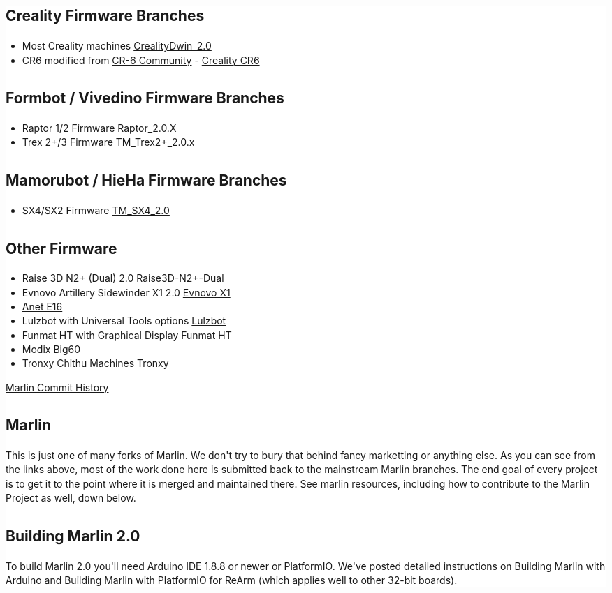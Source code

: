 
## Creality Firmware Branches
  - Most Creality machines [CrealityDwin_2.0](https://github.com/InsanityAutomation/Marlin/tree/CrealityDwin_2.0)
  - CR6 modified from [CR-6 Community](https://github.com/CR6Community) - [Creality CR6](https://github.com/InsanityAutomation/Marlin/tree/CR-6Devel)
## Formbot / Vivedino Firmware Branches
  - Raptor 1/2 Firmware [Raptor_2.0.X](https://github.com/InsanityAutomation/Marlin/tree/Raptor_2.0.X)
  - Trex 2+/3 Firmware [TM_Trex2+_2.0.x](https://github.com/InsanityAutomation/Marlin/tree/TM_Trex2+_2.0.x)
## Mamorubot / HieHa Firmware Branches
  - SX4/SX2 Firmware [TM_SX4_2.0](https://github.com/InsanityAutomation/Marlin/tree/TM_SX4_2.0)
## Other Firmware
  - Raise 3D N2+ (Dual) 2.0 [Raise3D-N2+-Dual](https://github.com/InsanityAutomation/Marlin/tree/Raise3D-N2+-Dual)
  - Evnovo Artillery Sidewinder X1 2.0 [Evnovo X1](https://github.com/InsanityAutomation/Marlin/tree/ArtilleryX1_2.0_Devel)
  - [Anet E16](https://github.com/InsanityAutomation/Marlin/tree/AnetE16V2.0.5.2)
  - Lulzbot with Universal Tools options [Lulzbot](https://github.com/InsanityAutomation/Marlin/tree/LulzbotTestBase)
  - Funmat HT with Graphical Display [Funmat HT](https://github.com/InsanityAutomation/Marlin/tree/FunmatHT)
  - [Modix Big60](https://github.com/InsanityAutomation/Marlin/tree/ModixBig60)
  - Tronxy Chithu Machines [Tronxy](https://github.com/InsanityAutomation/Marlin/tree/TronxyX5SA)



[Marlin Commit History](https://github.com/MarlinFirmware/Marlin/pulls?q=is%3Apr+is%3Aclosed+author%3AInsanityAutomation)


## Marlin
This is just one of many forks of Marlin. We don't try to bury that behind fancy marketting or anything else. As you can see from the links above, most of the work done here is submitted back to the mainstream Marlin
branches. The end goal of every project is to get it to the point where it is merged and maintained there. See marlin resources, including how to contribute to the Marlin Project as well, down below.


## Building Marlin 2.0

To build Marlin 2.0 you'll need [Arduino IDE 1.8.8 or newer](https://www.arduino.cc/en/main/software) or [PlatformIO](http://docs.platformio.org/en/latest/ide.html#platformio-ide). We've posted detailed instructions on [Building Marlin with Arduino](http://marlinfw.org/docs/basics/install_arduino.html) and [Building Marlin with PlatformIO for ReArm](http://marlinfw.org/docs/basics/install_rearm.html) (which applies well to other 32-bit boards).

